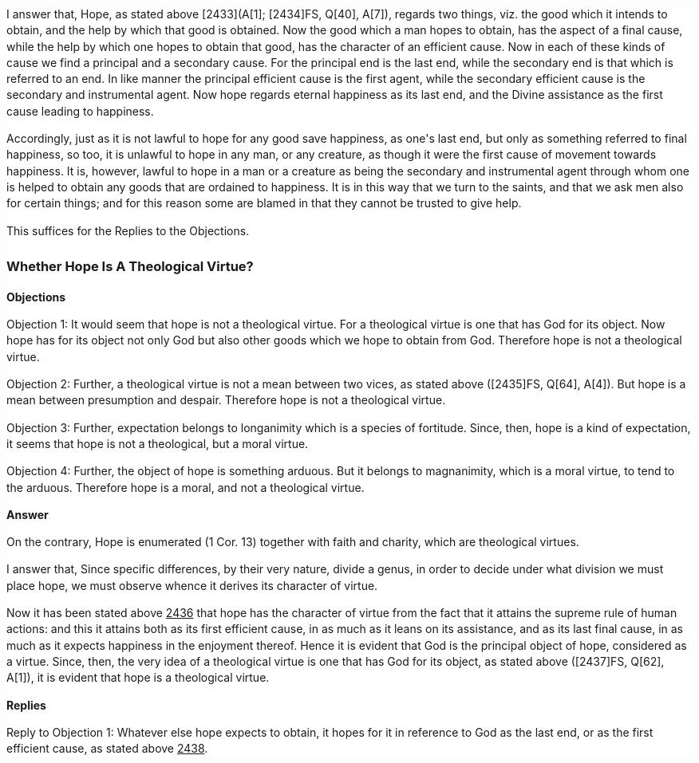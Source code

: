 I answer that, Hope, as stated above [2433](A[1]; [2434]FS, Q[40], A[7]), regards two things, viz. the good which it intends to obtain, and the help by which that good is obtained. Now the good which a man hopes to obtain, has the aspect of a final cause, while the help by which one hopes to obtain that good, has the character of an efficient cause. Now in each of these kinds of cause we find a principal and a secondary cause. For the principal end is the last end, while the secondary end is that which is referred to an end. In like manner the principal efficient cause is the first agent, while the secondary efficient cause is the secondary and instrumental agent. Now hope regards eternal happiness as its last end, and the Divine assistance as the first cause leading to happiness.

Accordingly, just as it is not lawful to hope for any good save happiness, as one's last end, but only as something referred to final happiness, so too, it is unlawful to hope in any man, or any creature, as though it were the first cause of movement towards happiness. It is, however, lawful to hope in a man or a creature as being the secondary and instrumental agent through whom one is helped to obtain any goods that are ordained to happiness. It is in this way that we turn to the saints, and that we ask men also for certain things; and for this reason some are blamed in that they cannot be trusted to give help.

This suffices for the Replies to the Objections.
### Whether Hope Is A Theological Virtue?

**Objections**

Objection 1: It would seem that hope is not a theological virtue. For a theological virtue is one that has God for its object. Now hope has for its object not only God but also other goods which we hope to obtain from God. Therefore hope is not a theological virtue.

Objection 2: Further, a theological virtue is not a mean between two vices, as stated above ([2435]FS, Q[64], A[4]). But hope is a mean between presumption and despair. Therefore hope is not a theological virtue.

Objection 3: Further, expectation belongs to longanimity which is a species of fortitude. Since, then, hope is a kind of expectation, it seems that hope is not a theological, but a moral virtue.

Objection 4: Further, the object of hope is something arduous. But it belongs to magnanimity, which is a moral virtue, to tend to the arduous. Therefore hope is a moral, and not a theological virtue.

**Answer**

On the contrary, Hope is enumerated (1 Cor. 13) together with faith and charity, which are theological virtues.

I answer that, Since specific differences, by their very nature, divide a genus, in order to decide under what division we must place hope, we must observe whence it derives its character of virtue.

Now it has been stated above [2436](A[1]) that hope has the character of virtue from the fact that it attains the supreme rule of human actions: and this it attains both as its first efficient cause, in as much as it leans on its assistance, and as its last final cause, in as much as it expects happiness in the enjoyment thereof. Hence it is evident that God is the principal object of hope, considered as a virtue. Since, then, the very idea of a theological virtue is one that has God for its object, as stated above ([2437]FS, Q[62], A[1]), it is evident that hope is a theological virtue.

**Replies**

Reply to Objection 1: Whatever else hope expects to obtain, it hopes for it in reference to God as the last end, or as the first efficient cause, as stated above [2438](A[4]).
